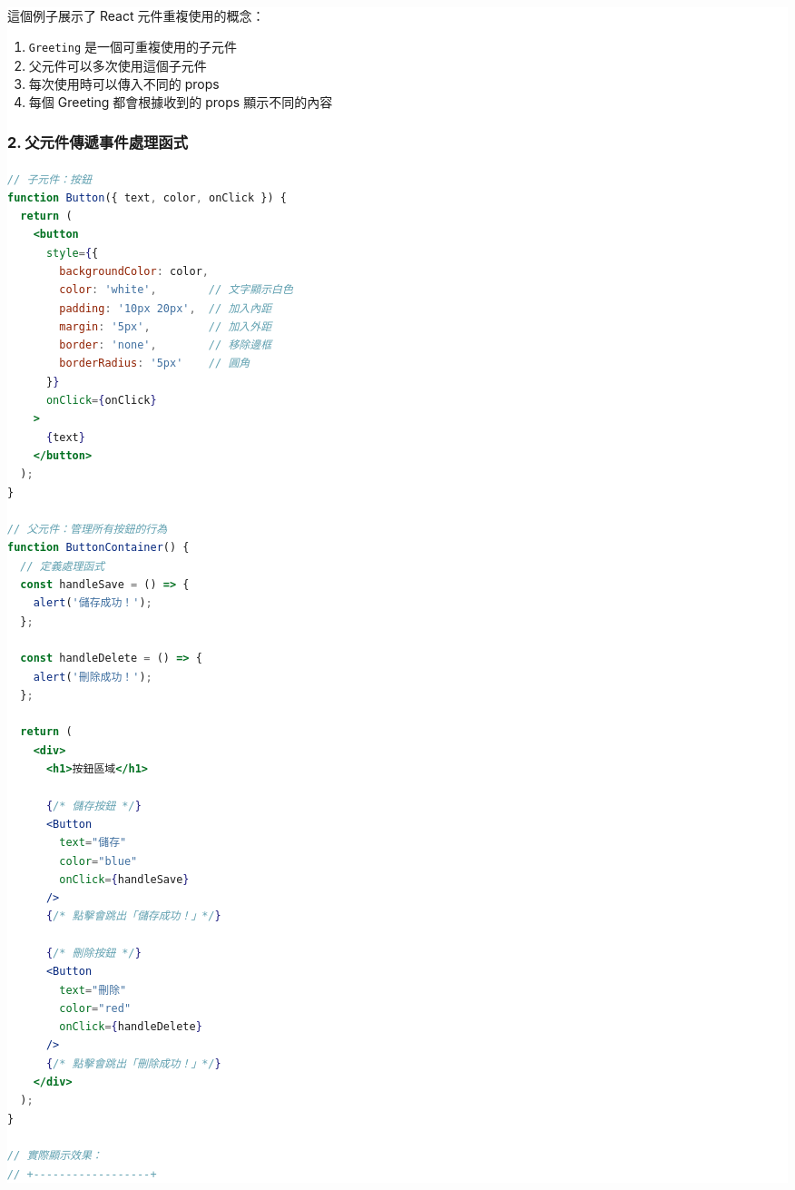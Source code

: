 這個例子展示了 React 元件重複使用的概念：
1. `Greeting` 是一個可重複使用的子元件
2. 父元件可以多次使用這個子元件
3. 每次使用時可以傳入不同的 props
4. 每個 Greeting 都會根據收到的 props 顯示不同的內容

### 2. 父元件傳遞事件處理函式
```jsx
// 子元件：按鈕
function Button({ text, color, onClick }) {
  return (
    <button 
      style={{ 
        backgroundColor: color,
        color: 'white',        // 文字顯示白色
        padding: '10px 20px',  // 加入內距
        margin: '5px',         // 加入外距
        border: 'none',        // 移除邊框
        borderRadius: '5px'    // 圓角
      }}
      onClick={onClick}
    >
      {text}
    </button>
  );
}

// 父元件：管理所有按鈕的行為
function ButtonContainer() {
  // 定義處理函式
  const handleSave = () => {
    alert('儲存成功！');
  };

  const handleDelete = () => {
    alert('刪除成功！');
  };

  return (
    <div>
      <h1>按鈕區域</h1>
      
      {/* 儲存按鈕 */}
      <Button 
        text="儲存" 
        color="blue" 
        onClick={handleSave}
      />
      {/* 點擊會跳出「儲存成功！」*/}

      {/* 刪除按鈕 */}
      <Button 
        text="刪除" 
        color="red" 
        onClick={handleDelete}
      />
      {/* 點擊會跳出「刪除成功！」*/}
    </div>
  );
}

// 實際顯示效果：
// +------------------+
```